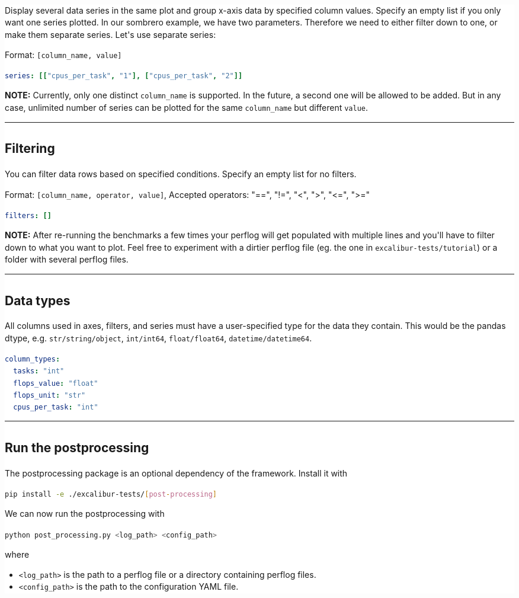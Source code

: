 Display several data series in the same plot and group x-axis data by specified column values. Specify an empty list if you only want one series plotted. In our sombrero example, we have two parameters. Therefore we need to either filter down to one, or make them separate series. Let's use separate series:

Format: `[column_name, value]`
```yaml
series: [["cpus_per_task", "1"], ["cpus_per_task", "2"]]
```
**NOTE:** Currently, only one distinct `column_name` is supported. In the future, a second one will be allowed to be added. But in any case, unlimited number of series can be plotted for the same `column_name` but different `value`.

----

## Filtering

You can filter data rows based on specified conditions. Specify an empty list for no filters.

Format: `[column_name, operator, value]`, 
Accepted operators: "==", "!=", "<", ">", "<=", ">="
```yaml
filters: []
```

**NOTE:** After re-running the benchmarks a few times your perflog will get populated with multiple lines and you'll have to filter down to what you want to plot. Feel free to experiment with a dirtier perflog file (eg. the one in `excalibur-tests/tutorial`) or a folder with several perflog files.

----

## Data types

All columns used in axes, filters, and series must have a user-specified type for the data they contain. This would be the pandas dtype, e.g. `str/string/object`, `int/int64`, `float/float64`, `datetime/datetime64`.
```yaml
column_types:
  tasks: "int"
  flops_value: "float"
  flops_unit: "str"
  cpus_per_task: "int"
```

----

## Run the postprocessing

The postprocessing package is an optional dependency of the framework. Install it with
```bash
pip install -e ./excalibur-tests/[post-processing]
```

We can now run the postprocessing with
```bash
python post_processing.py <log_path> <config_path>
```
where
- `<log_path>` is the path to a perflog file or a directory containing perflog files.
- `<config_path>` is the path to the configuration YAML file.
